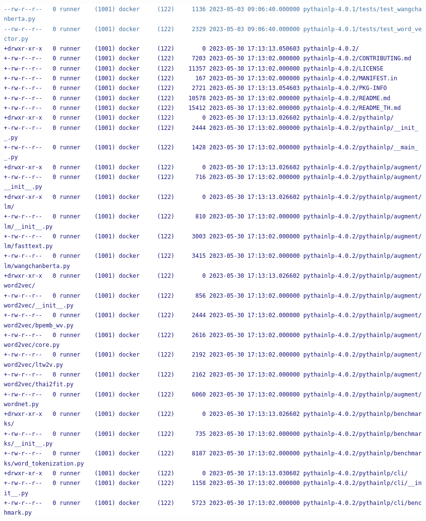 ```diff
--rw-r--r--   0 runner    (1001) docker     (122)     1136 2023-05-03 09:06:40.000000 pythainlp-4.0.1/tests/test_wangchanberta.py
--rw-r--r--   0 runner    (1001) docker     (122)     2329 2023-05-03 09:06:40.000000 pythainlp-4.0.1/tests/test_word_vector.py
+drwxr-xr-x   0 runner    (1001) docker     (122)        0 2023-05-30 17:13:13.050603 pythainlp-4.0.2/
+-rw-r--r--   0 runner    (1001) docker     (122)     7203 2023-05-30 17:13:02.000000 pythainlp-4.0.2/CONTRIBUTING.md
+-rw-r--r--   0 runner    (1001) docker     (122)    11357 2023-05-30 17:13:02.000000 pythainlp-4.0.2/LICENSE
+-rw-r--r--   0 runner    (1001) docker     (122)      167 2023-05-30 17:13:02.000000 pythainlp-4.0.2/MANIFEST.in
+-rw-r--r--   0 runner    (1001) docker     (122)     2721 2023-05-30 17:13:13.054603 pythainlp-4.0.2/PKG-INFO
+-rw-r--r--   0 runner    (1001) docker     (122)    10578 2023-05-30 17:13:02.000000 pythainlp-4.0.2/README.md
+-rw-r--r--   0 runner    (1001) docker     (122)    15412 2023-05-30 17:13:02.000000 pythainlp-4.0.2/README_TH.md
+drwxr-xr-x   0 runner    (1001) docker     (122)        0 2023-05-30 17:13:13.026602 pythainlp-4.0.2/pythainlp/
+-rw-r--r--   0 runner    (1001) docker     (122)     2444 2023-05-30 17:13:02.000000 pythainlp-4.0.2/pythainlp/__init__.py
+-rw-r--r--   0 runner    (1001) docker     (122)     1428 2023-05-30 17:13:02.000000 pythainlp-4.0.2/pythainlp/__main__.py
+drwxr-xr-x   0 runner    (1001) docker     (122)        0 2023-05-30 17:13:13.026602 pythainlp-4.0.2/pythainlp/augment/
+-rw-r--r--   0 runner    (1001) docker     (122)      716 2023-05-30 17:13:02.000000 pythainlp-4.0.2/pythainlp/augment/__init__.py
+drwxr-xr-x   0 runner    (1001) docker     (122)        0 2023-05-30 17:13:13.026602 pythainlp-4.0.2/pythainlp/augment/lm/
+-rw-r--r--   0 runner    (1001) docker     (122)      810 2023-05-30 17:13:02.000000 pythainlp-4.0.2/pythainlp/augment/lm/__init__.py
+-rw-r--r--   0 runner    (1001) docker     (122)     3003 2023-05-30 17:13:02.000000 pythainlp-4.0.2/pythainlp/augment/lm/fasttext.py
+-rw-r--r--   0 runner    (1001) docker     (122)     3415 2023-05-30 17:13:02.000000 pythainlp-4.0.2/pythainlp/augment/lm/wangchanberta.py
+drwxr-xr-x   0 runner    (1001) docker     (122)        0 2023-05-30 17:13:13.026602 pythainlp-4.0.2/pythainlp/augment/word2vec/
+-rw-r--r--   0 runner    (1001) docker     (122)      856 2023-05-30 17:13:02.000000 pythainlp-4.0.2/pythainlp/augment/word2vec/__init__.py
+-rw-r--r--   0 runner    (1001) docker     (122)     2444 2023-05-30 17:13:02.000000 pythainlp-4.0.2/pythainlp/augment/word2vec/bpemb_wv.py
+-rw-r--r--   0 runner    (1001) docker     (122)     2616 2023-05-30 17:13:02.000000 pythainlp-4.0.2/pythainlp/augment/word2vec/core.py
+-rw-r--r--   0 runner    (1001) docker     (122)     2192 2023-05-30 17:13:02.000000 pythainlp-4.0.2/pythainlp/augment/word2vec/ltw2v.py
+-rw-r--r--   0 runner    (1001) docker     (122)     2162 2023-05-30 17:13:02.000000 pythainlp-4.0.2/pythainlp/augment/word2vec/thai2fit.py
+-rw-r--r--   0 runner    (1001) docker     (122)     6060 2023-05-30 17:13:02.000000 pythainlp-4.0.2/pythainlp/augment/wordnet.py
+drwxr-xr-x   0 runner    (1001) docker     (122)        0 2023-05-30 17:13:13.026602 pythainlp-4.0.2/pythainlp/benchmarks/
+-rw-r--r--   0 runner    (1001) docker     (122)      735 2023-05-30 17:13:02.000000 pythainlp-4.0.2/pythainlp/benchmarks/__init__.py
+-rw-r--r--   0 runner    (1001) docker     (122)     8187 2023-05-30 17:13:02.000000 pythainlp-4.0.2/pythainlp/benchmarks/word_tokenization.py
+drwxr-xr-x   0 runner    (1001) docker     (122)        0 2023-05-30 17:13:13.030602 pythainlp-4.0.2/pythainlp/cli/
+-rw-r--r--   0 runner    (1001) docker     (122)     1158 2023-05-30 17:13:02.000000 pythainlp-4.0.2/pythainlp/cli/__init__.py
+-rw-r--r--   0 runner    (1001) docker     (122)     5723 2023-05-30 17:13:02.000000 pythainlp-4.0.2/pythainlp/cli/benchmark.py
```